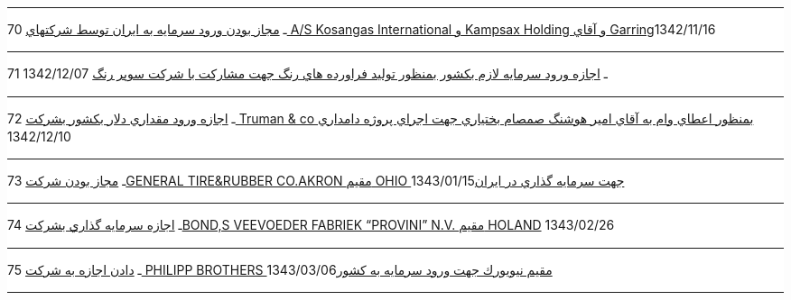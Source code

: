 


---




70 ـ [مجاز بودن ورود سرمايه به ايران توسط شركتهاي A/S Kosangas International و Kampsax Holding و آقاي Garring](/Law/TreeText/?IDS=10536699392667603577)1342/11/16




---




71 ـ [اجازه ورود سرمايه لازم بكشور بمنظور توليد فراورده هاي رنگ جهت مشاركت با شركت سوپر رنگ](/Law/TreeText/?IDS=3616925713409924398) 1342/12/07




---




72 ـ [اجازه ورود مقداري دلار بكشور بشركت Truman \& co بمنظور اعطاي وام به آقاي امير هوشنگ صمصام بختياري جهت اجراي پروژه دامداري](/Law/TreeText/?IDS=3227135189645737076) 1342/12/10




---




73 ـ [مجاز بودن شركتGENERAL TIRE\&RUBBER CO.AKRON مقيم OHIO جهت سرمايه گذاري در ايران](/Law/TreeText/?IDS=7727681164523687176)1343/01/15




---




74 ـ [اجازه سرمايه گذاري بشركتBOND,S VEEVOEDER FABRIEK “PROVINI” N.V. مقيم HOLAND](/Law/TreeText/?IDS=396682943907170340) 1343/02/26




---




75 ـ [دادن اجازه به شركت PHILIPP BROTHERS مقيم نيويورك جهت ورود سرمايه به كشور](/Law/TreeText/?IDS=13574178943947742253)1343/03/06




---



